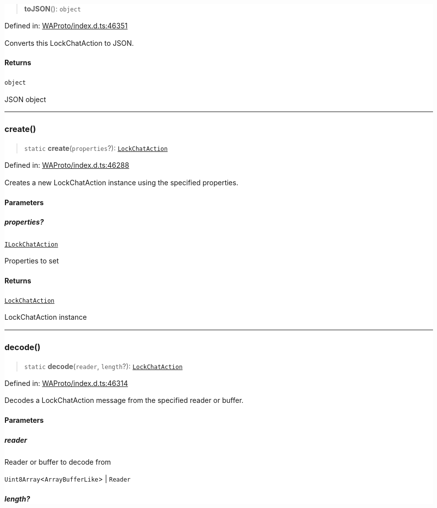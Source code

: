 > **toJSON**(): `object`

Defined in: [WAProto/index.d.ts:46351](https://github.com/Fokusdotid/bail/blob/8b525f9ebcc20cb9acd0f880b6ad58976e38b117/WAProto/index.d.ts#L46351)

Converts this LockChatAction to JSON.

#### Returns

`object`

JSON object

***

### create()

> `static` **create**(`properties`?): [`LockChatAction`](LockChatAction.md)

Defined in: [WAProto/index.d.ts:46288](https://github.com/Fokusdotid/bail/blob/8b525f9ebcc20cb9acd0f880b6ad58976e38b117/WAProto/index.d.ts#L46288)

Creates a new LockChatAction instance using the specified properties.

#### Parameters

##### properties?

[`ILockChatAction`](../interfaces/ILockChatAction.md)

Properties to set

#### Returns

[`LockChatAction`](LockChatAction.md)

LockChatAction instance

***

### decode()

> `static` **decode**(`reader`, `length`?): [`LockChatAction`](LockChatAction.md)

Defined in: [WAProto/index.d.ts:46314](https://github.com/Fokusdotid/bail/blob/8b525f9ebcc20cb9acd0f880b6ad58976e38b117/WAProto/index.d.ts#L46314)

Decodes a LockChatAction message from the specified reader or buffer.

#### Parameters

##### reader

Reader or buffer to decode from

`Uint8Array`\<`ArrayBufferLike`\> | `Reader`

##### length?
